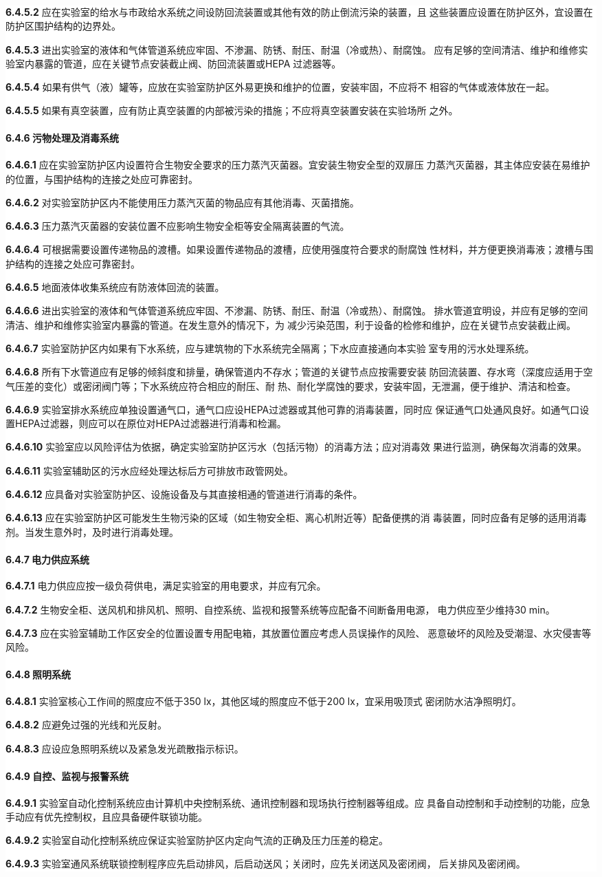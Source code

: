 **6.4.5.2**	 应在实验室的给水与市政给水系统之间设防回流装置或其他有效的防止倒流污染的装置，且 这些装置应设置在防护区外，宜设置在防护区围护结构的边界处。

**6.4.5.3**  进出实验室的液体和气体管道系统应牢固、不渗漏、防锈、耐压、耐温（冷或热）、耐腐蚀。 应有足够的空间清洁、维护和维修实验室内暴露的管道，应在关键节点安装截止阀、防回流装置或HEPA 过滤器等。

**6.4.5.4**  如果有供气（液）罐等，应放在实验室防护区外易更换和维护的位置，安装牢固，不应将不 相容的气体或液体放在一起。

**6.4.5.5**  如果有真空装置，应有防止真空装置的内部被污染的措施；不应将真空装置安装在实验场所 之外。

#### **6.4.6**	污物处理及消毒系统

**6.4.6.1**	 应在实验室防护区内设置符合生物安全要求的压力蒸汽灭菌器。宜安装生物安全型的双扉压 力蒸汽灭菌器，其主体应安装在易维护的位置，与围护结构的连接之处应可靠密封。

**6.4.6.2**  对实验室防护区内不能使用压力蒸汽灭菌的物品应有其他消毒、灭菌措施。

**6.4.6.3**  压力蒸汽灭菌器的安装位置不应影响生物安全柜等安全隔离装置的气流。

**6.4.6.4**	 可根据需要设置传递物品的渡槽。如果设置传递物品的渡槽，应使用强度符合要求的耐腐蚀 性材料，并方便更换消毒液；渡槽与围护结构的连接之处应可靠密封。

**6.4.6.5**  地面液体收集系统应有防液体回流的装置。

**6.4.6.6**  进出实验室的液体和气体管道系统应牢固、不渗漏、防锈、耐压、耐温（冷或热）、耐腐蚀。 排水管道宜明设，并应有足够的空间清洁、维护和维修实验室内暴露的管道。在发生意外的情况下，为 减少污染范围，利于设备的检修和维护，应在关键节点安装截止阀。

**6.4.6.7**	 实验室防护区内如果有下水系统，应与建筑物的下水系统完全隔离；下水应直接通向本实验 室专用的污水处理系统。

**6.4.6.8**  所有下水管道应有足够的倾斜度和排量，确保管道内不存水；管道的关键节点应按需要安装 防回流装置、存水弯（深度应适用于空气压差的变化）或密闭阀门等；下水系统应符合相应的耐压、耐 热、耐化学腐蚀的要求，安装牢固，无泄漏，便于维护、清洁和检查。

**6.4.6.9**  实验室排水系统应单独设置通气口，通气口应设HEPA过滤器或其他可靠的消毒装置，同时应 保证通气口处通风良好。如通气口设置HEPA过滤器，则应可以在原位对HEPA过滤器进行消毒和检漏。

**6.4.6.10** 实验室应以风险评估为依据，确定实验室防护区污水（包括污物）的消毒方法；应对消毒效 果进行监测，确保每次消毒的效果。

**6.4.6.11** 实验室辅助区的污水应经处理达标后方可排放市政管网处。

**6.4.6.12** 应具备对实验室防护区、设施设备及与其直接相通的管道进行消毒的条件。

**6.4.6.13** 应在实验室防护区可能发生生物污染的区域（如生物安全柜、离心机附近等）配备便携的消 毒装置，同时应备有足够的适用消毒剂。当发生意外时，及时进行消毒处理。

#### **6.4.7	电力供应系统**

**6.4.7.1**  电力供应应按一级负荷供电，满足实验室的用电要求，并应有冗余。

**6.4.7.2**  生物安全柜、送风机和排风机、照明、自控系统、监视和报警系统等应配备不间断备用电源， 电力供应至少维持30 min。

**6.4.7.3**	 应在实验室辅助工作区安全的位置设置专用配电箱，其放置位置应考虑人员误操作的风险、 恶意破坏的风险及受潮湿、水灾侵害等风险。

#### **6.4.8	照明系统**

**6.4.8.1**  实验室核心工作间的照度应不低于350 lx，其他区域的照度应不低于200 lx，宜采用吸顶式 密闭防水洁净照明灯。

**6.4.8.2**	 应避免过强的光线和光反射。

**6.4.8.3**  应设应急照明系统以及紧急发光疏散指示标识。

#### **6.4.9	自控、监视与报警系统**

**6.4.9.1**	 实验室自动化控制系统应由计算机中央控制系统、通讯控制器和现场执行控制器等组成。应 具备自动控制和手动控制的功能，应急手动应有优先控制权，且应具备硬件联锁功能。

**6.4.9.2**  实验室自动化控制系统应保证实验室防护区内定向气流的正确及压力压差的稳定。

**6.4.9.3**  实验室通风系统联锁控制程序应先启动排风，后启动送风；关闭时，应先关闭送风及密闭阀， 后关排风及密闭阀。
